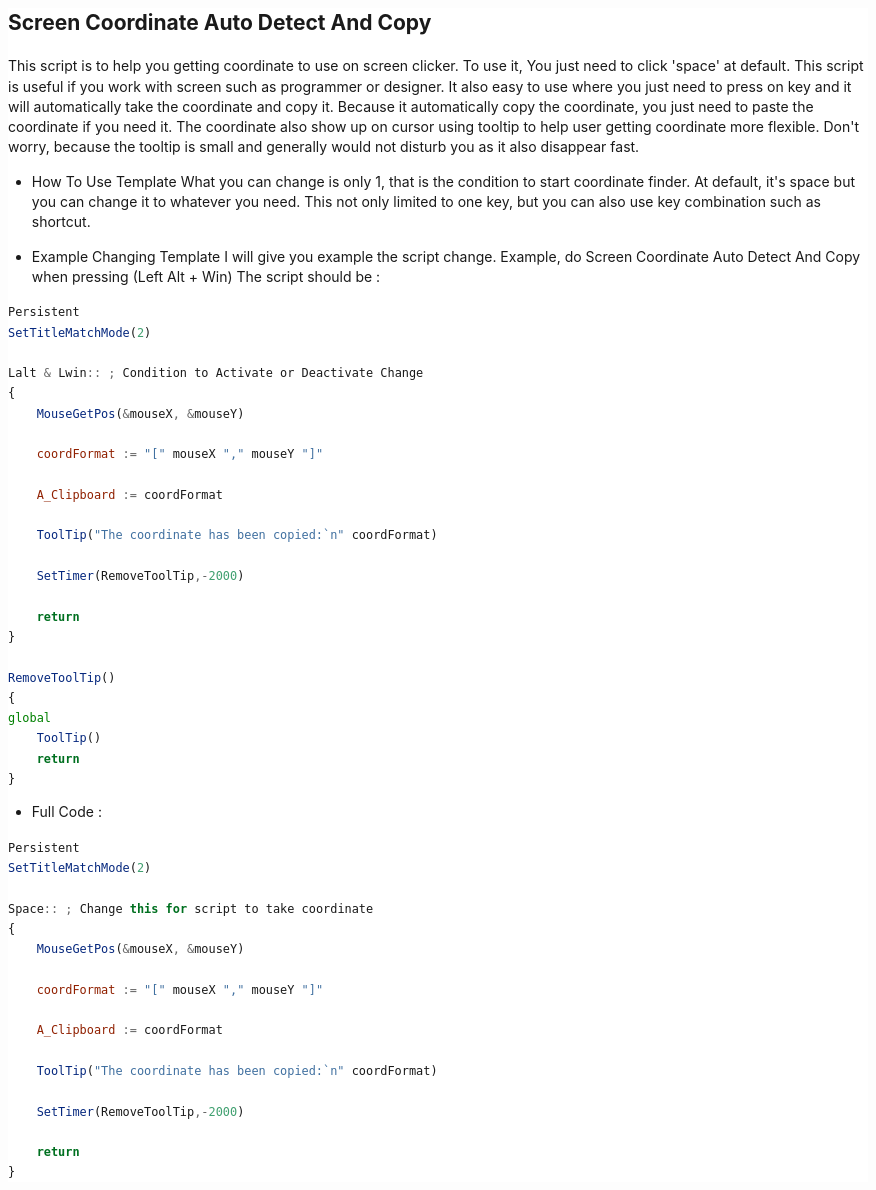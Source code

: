 ## Screen Coordinate Auto Detect And Copy
This script is to help you getting coordinate to use on screen clicker. To use it, You just need to click 'space' at default. This script is useful if you work with screen such as programmer or designer. It also easy to use where you just need to press on key and it will automatically take the coordinate and copy it. Because it automatically copy the coordinate, you just need to paste the coordinate if you need it. The coordinate also show up on cursor using tooltip to help user getting coordinate more flexible. Don't worry, because the tooltip is small and generally would not disturb you as it also disappear fast.

- How To Use Template 
What you can change is only 1, that is the condition to start coordinate finder. At default, it's space but you can change it to whatever you need. This not only limited to one key, but you can also use key combination such as shortcut.

- Example Changing Template 
I will give you example the script change. Example, do Screen Coordinate Auto Detect And Copy when pressing (Left Alt + Win)
The script should be : 
```js
Persistent
SetTitleMatchMode(2)

Lalt & Lwin:: ; Condition to Activate or Deactivate Change
{
    MouseGetPos(&mouseX, &mouseY)

    coordFormat := "[" mouseX "," mouseY "]"

    A_Clipboard := coordFormat

    ToolTip("The coordinate has been copied:`n" coordFormat)

    SetTimer(RemoveToolTip,-2000)

    return
}

RemoveToolTip()
{ 
global 
    ToolTip()
    return
} 
```

- Full Code : 
```js
Persistent
SetTitleMatchMode(2)

Space:: ; Change this for script to take coordinate 
{
    MouseGetPos(&mouseX, &mouseY)

    coordFormat := "[" mouseX "," mouseY "]"

    A_Clipboard := coordFormat

    ToolTip("The coordinate has been copied:`n" coordFormat)

    SetTimer(RemoveToolTip,-2000)

    return
}
```